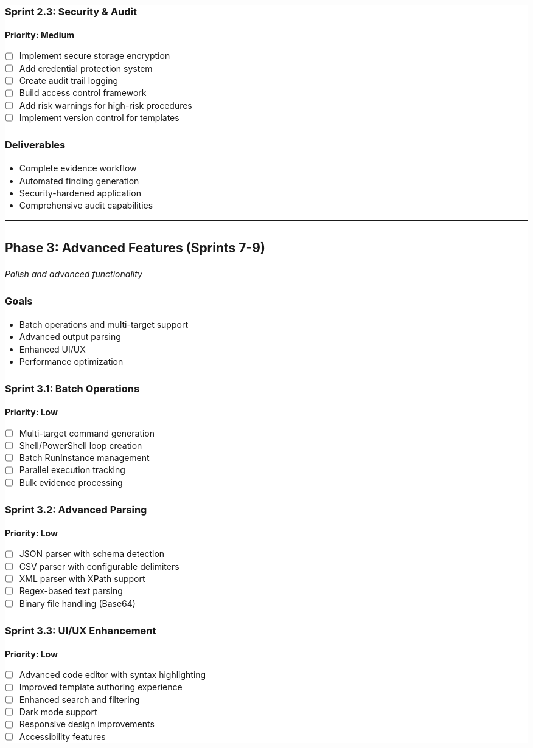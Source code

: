 ### Sprint 2.3: Security & Audit
**Priority: Medium**
- [ ] Implement secure storage encryption
- [ ] Add credential protection system
- [ ] Create audit trail logging
- [ ] Build access control framework
- [ ] Add risk warnings for high-risk procedures
- [ ] Implement version control for templates

### Deliverables
- Complete evidence workflow
- Automated finding generation
- Security-hardened application
- Comprehensive audit capabilities

---

## Phase 3: Advanced Features (Sprints 7-9)
*Polish and advanced functionality*

### Goals
- Batch operations and multi-target support
- Advanced output parsing
- Enhanced UI/UX
- Performance optimization

### Sprint 3.1: Batch Operations
**Priority: Low**
- [ ] Multi-target command generation
- [ ] Shell/PowerShell loop creation
- [ ] Batch RunInstance management
- [ ] Parallel execution tracking
- [ ] Bulk evidence processing

### Sprint 3.2: Advanced Parsing
**Priority: Low**
- [ ] JSON parser with schema detection
- [ ] CSV parser with configurable delimiters
- [ ] XML parser with XPath support
- [ ] Regex-based text parsing
- [ ] Binary file handling (Base64)

### Sprint 3.3: UI/UX Enhancement
**Priority: Low**
- [ ] Advanced code editor with syntax highlighting
- [ ] Improved template authoring experience
- [ ] Enhanced search and filtering
- [ ] Dark mode support
- [ ] Responsive design improvements
- [ ] Accessibility features
